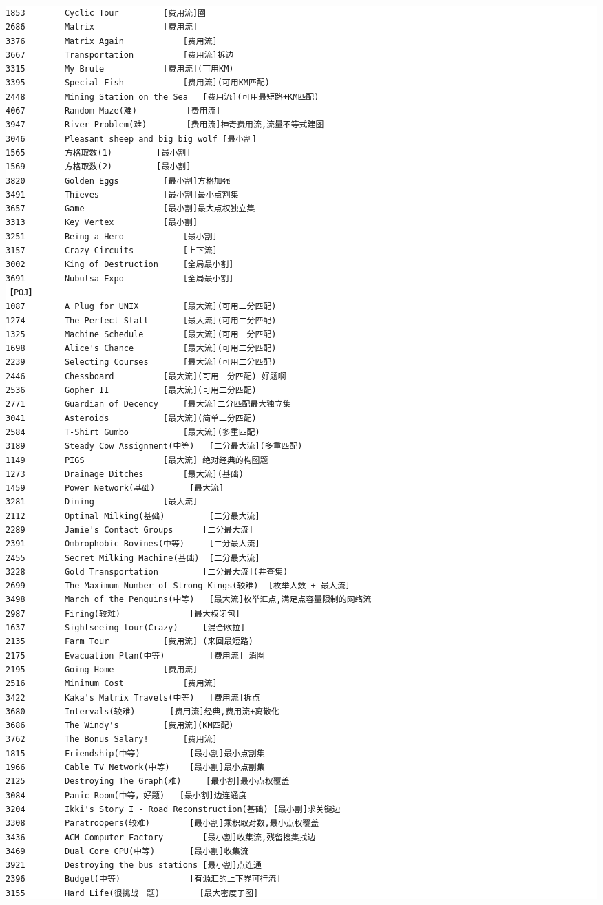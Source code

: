     1853		Cyclic Tour			[费用流]圈
    2686		Matrix				[费用流]
    3376		Matrix Again			[费用流]
    3667		Transportation			[费用流]拆边
    3315		My Brute			[费用流](可用KM)
    3395		Special Fish			[费用流](可用KM匹配)
    2448		Mining Station on the Sea	[费用流](可用最短路+KM匹配)
    4067		Random Maze(难)			[费用流]
    3947		River Problem(难)		[费用流]神奇费用流,流量不等式建图
    3046		Pleasant sheep and big big wolf [最小割]
    1565		方格取数(1)			[最小割]
    1569		方格取数(2)			[最小割]
    3820		Golden Eggs			[最小割]方格加强
    3491		Thieves				[最小割]最小点割集
    3657		Game				[最小割]最大点权独立集
    3313		Key Vertex			[最小割]
    3251		Being a Hero			[最小割]	
    3157		Crazy Circuits			[上下流]
    3002		King of Destruction		[全局最小割]
    3691		Nubulsa Expo			[全局最小割]
    【POJ】
    1087		A Plug for UNIX  		[最大流](可用二分匹配)
    1274		The Perfect Stall 		[最大流](可用二分匹配)
    1325		Machine Schedule		[最大流](可用二分匹配)
    1698		Alice's Chance			[最大流](可用二分匹配)
    2239		Selecting Courses		[最大流](可用二分匹配)
    2446		Chessboard			[最大流](可用二分匹配) 好题啊
    2536		Gopher II			[最大流](可用二分匹配)
    2771		Guardian of Decency		[最大流]二分匹配最大独立集
    3041 		Asteroids 			[最大流](简单二分匹配)
    2584 		T-Shirt Gumbo 			[最大流](多重匹配)
    3189 		Steady Cow Assignment(中等)	[二分最大流](多重匹配)
    1149 		PIGS  				[最大流] 绝对经典的构图题
    1273 		Drainage Ditches  		[最大流](基础)
    1459 		Power Network(基础)		[最大流]
    3281 		Dining 				[最大流]
    2112 		Optimal Milking(基础)  		[二分最大流]
    2289 		Jamie's Contact Groups 		[二分最大流]
    2391 		Ombrophobic Bovines(中等) 	[二分最大流]
    2455 		Secret Milking Machine(基础) 	[二分最大流]
    3228 		Gold Transportation 		[二分最大流](并查集)
    2699 		The Maximum Number of Strong Kings(较难)  [枚举人数 + 最大流]
    3498		March of the Penguins(中等)  	[最大流]枚举汇点,满足点容量限制的网络流
    2987 		Firing(较难)  			[最大权闭包]
    1637 		Sightseeing tour(Crazy)  	[混合欧拉]
    2135 		Farm Tour  			[费用流] (来回最短路)
    2175		Evacuation Plan(中等) 		[费用流] 消圈
    2195		Going Home			[费用流]
    2516 		Minimum Cost 			[费用流]
    3422 		Kaka's Matrix Travels(中等)  	[费用流]拆点
    3680 		Intervals(较难)  		[费用流]经典,费用流+离散化
    3686		The Windy's			[费用流](KM匹配)
    3762		The Bonus Salary!		[费用流]
    1815 		Friendship(中等)  		[最小割]最小点割集
    1966  		Cable TV Network(中等)  	[最小割]最小点割集
    2125 		Destroying The Graph(难)  	[最小割]最小点权覆盖
    3084 		Panic Room(中等，好题)  	[最小割]边连通度
    3204 		Ikki's Story I - Road Reconstruction(基础) [最小割]求关键边
    3308 		Paratroopers(较难) 		[最小割]乘积取对数,最小点权覆盖
    3436		ACM Computer Factory		[最小割]收集流,残留搜集找边
    3469 		Dual Core CPU(中等)  		[最小割]收集流
    3921		Destroying the bus stations	[最小割]点连通
    2396 		Budget(中等)  			[有源汇的上下界可行流]
    3155 		Hard Life(很挑战一题)  		[最大密度子图]